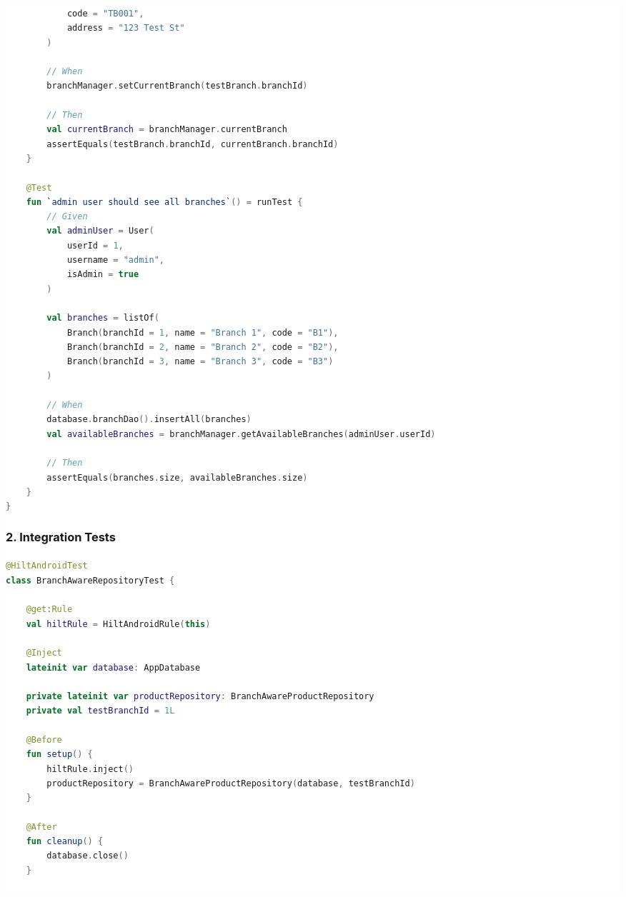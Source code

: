 ```kotlin
            code = "TB001",
            address = "123 Test St"
        )
        
        // When
        branchManager.setCurrentBranch(testBranch.branchId)
        
        // Then
        val currentBranch = branchManager.currentBranch
        assertEquals(testBranch.branchId, currentBranch.branchId)
    }
    
    @Test
    fun `admin user should see all branches`() = runTest {
        // Given
        val adminUser = User(
            userId = 1,
            username = "admin",
            isAdmin = true
        )
        
        val branches = listOf(
            Branch(branchId = 1, name = "Branch 1", code = "B1"),
            Branch(branchId = 2, name = "Branch 2", code = "B2"),
            Branch(branchId = 3, name = "Branch 3", code = "B3")
        )
        
        // When
        database.branchDao().insertAll(branches)
        val availableBranches = branchManager.getAvailableBranches(adminUser.userId)
        
        // Then
        assertEquals(branches.size, availableBranches.size)
    }
}
```

### 2. Integration Tests

```kotlin
@HiltAndroidTest
class BranchAwareRepositoryTest {
    
    @get:Rule
    val hiltRule = HiltAndroidRule(this)
    
    @Inject
    lateinit var database: AppDatabase
    
    private lateinit var productRepository: BranchAwareProductRepository
    private val testBranchId = 1L
    
    @Before
    fun setup() {
        hiltRule.inject()
        productRepository = BranchAwareProductRepository(database, testBranchId)
    }
    
    @After
    fun cleanup() {
        database.close()
    }
    
```